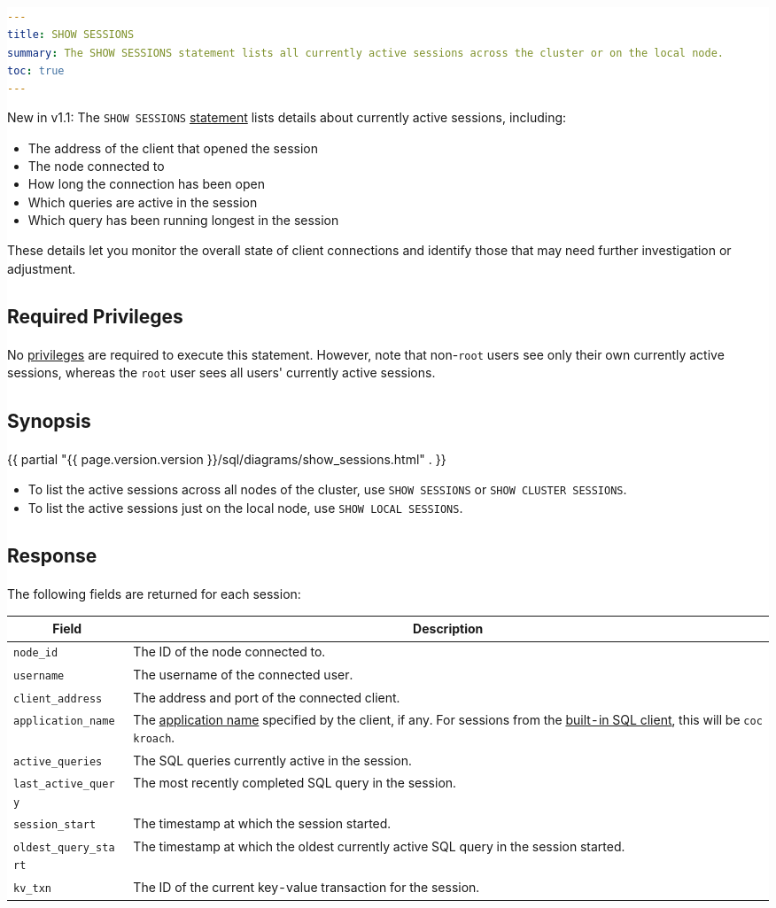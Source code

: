 ```yaml
---
title: SHOW SESSIONS
summary: The SHOW SESSIONS statement lists all currently active sessions across the cluster or on the local node.
toc: true
---
```


<span class="version-tag">New in v1.1:</span> The `SHOW SESSIONS` [statement](sql-statements.html) lists details about currently active sessions, including:

- The address of the client that opened the session
- The node connected to
- How long the connection has been open
- Which queries are active in the session
- Which query has been running longest in the session

These details let you monitor the overall state of client connections and identify those that may need further investigation or adjustment.


## Required Privileges

No [privileges](privileges.html) are required to execute this statement. However, note that non-`root` users see only their own currently active sessions, whereas the `root` user sees all users' currently active sessions.

## Synopsis

<section>{{ partial "{{ page.version.version }}/sql/diagrams/show_sessions.html" . }}</section>

- To list the active sessions across all nodes of the cluster, use `SHOW SESSIONS` or `SHOW CLUSTER SESSIONS`.
- To list the active sessions just on the local node, use `SHOW LOCAL SESSIONS`.

## Response

The following fields are returned for each session:

Field | Description
------|------------
`node_id` | The ID of the node connected to.
`username` | The username of the connected user.
`client_address` | The address and port of the connected client.
`application_name` | The [application name](set-vars.html#supported-variables) specified by the client, if any. For sessions from the [built-in SQL client](use-the-built-in-sql-client.html), this will be `cockroach`.
`active_queries` | The SQL queries currently active in the session.
`last_active_query` | The most recently completed SQL query in the session.
`session_start` | The timestamp at which the session started.
`oldest_query_start` | The timestamp at which the oldest currently active SQL query in the session started.
`kv_txn` | The ID of the current key-value transaction for the session.
